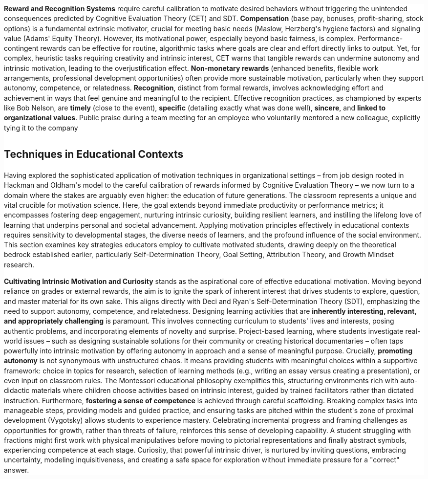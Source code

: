 **Reward and Recognition Systems** require careful calibration to motivate desired behaviors without triggering the unintended consequences predicted by Cognitive Evaluation Theory (CET) and SDT. **Compensation** (base pay, bonuses, profit-sharing, stock options) is a fundamental extrinsic motivator, crucial for meeting basic needs (Maslow, Herzberg's hygiene factors) and signaling value (Adams' Equity Theory). However, its motivational power, especially beyond basic fairness, is complex. Performance-contingent rewards can be effective for routine, algorithmic tasks where goals are clear and effort directly links to output. Yet, for complex, heuristic tasks requiring creativity and intrinsic interest, CET warns that tangible rewards can undermine autonomy and intrinsic motivation, leading to the overjustification effect. **Non-monetary rewards** (enhanced benefits, flexible work arrangements, professional development opportunities) often provide more sustainable motivation, particularly when they support autonomy, competence, or relatedness. **Recognition**, distinct from formal rewards, involves acknowledging effort and achievement in ways that feel genuine and meaningful to the recipient. Effective recognition practices, as championed by experts like Bob Nelson, are **timely** (close to the event), **specific** (detailing exactly what was done well), **sincere**, and **linked to organizational values**. Public praise during a team meeting for an employee who voluntarily mentored a new colleague, explicitly tying it to the company

## Techniques in Educational Contexts

Having explored the sophisticated application of motivation techniques in organizational settings – from job design rooted in Hackman and Oldham's model to the careful calibration of rewards informed by Cognitive Evaluation Theory – we now turn to a domain where the stakes are arguably even higher: the education of future generations. The classroom represents a unique and vital crucible for motivation science. Here, the goal extends beyond immediate productivity or performance metrics; it encompasses fostering deep engagement, nurturing intrinsic curiosity, building resilient learners, and instilling the lifelong love of learning that underpins personal and societal advancement. Applying motivation principles effectively in educational contexts requires sensitivity to developmental stages, the diverse needs of learners, and the profound influence of the social environment. This section examines key strategies educators employ to cultivate motivated students, drawing deeply on the theoretical bedrock established earlier, particularly Self-Determination Theory, Goal Setting, Attribution Theory, and Growth Mindset research.

**Cultivating Intrinsic Motivation and Curiosity** stands as the aspirational core of effective educational motivation. Moving beyond reliance on grades or external rewards, the aim is to ignite the spark of inherent interest that drives students to explore, question, and master material for its own sake. This aligns directly with Deci and Ryan's Self-Determination Theory (SDT), emphasizing the need to support autonomy, competence, and relatedness. Designing learning activities that are **inherently interesting, relevant, and appropriately challenging** is paramount. This involves connecting curriculum to students' lives and interests, posing authentic problems, and incorporating elements of novelty and surprise. Project-based learning, where students investigate real-world issues – such as designing sustainable solutions for their community or creating historical documentaries – often taps powerfully into intrinsic motivation by offering autonomy in approach and a sense of meaningful purpose. Crucially, **promoting autonomy** is not synonymous with unstructured chaos. It means providing students with meaningful choices within a supportive framework: choice in topics for research, selection of learning methods (e.g., writing an essay versus creating a presentation), or even input on classroom rules. The Montessori educational philosophy exemplifies this, structuring environments rich with auto-didactic materials where children choose activities based on intrinsic interest, guided by trained facilitators rather than dictated instruction. Furthermore, **fostering a sense of competence** is achieved through careful scaffolding. Breaking complex tasks into manageable steps, providing models and guided practice, and ensuring tasks are pitched within the student's zone of proximal development (Vygotsky) allows students to experience mastery. Celebrating incremental progress and framing challenges as opportunities for growth, rather than threats of failure, reinforces this sense of developing capability. A student struggling with fractions might first work with physical manipulatives before moving to pictorial representations and finally abstract symbols, experiencing competence at each stage. Curiosity, that powerful intrinsic driver, is nurtured by inviting questions, embracing uncertainty, modeling inquisitiveness, and creating a safe space for exploration without immediate pressure for a "correct" answer.
